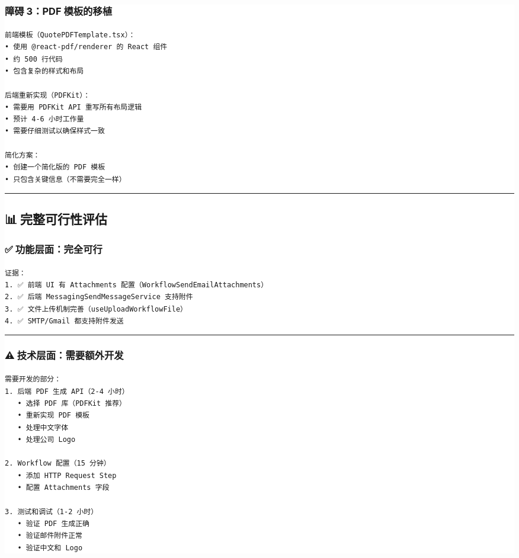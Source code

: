 
### **障碍 3：PDF 模板的移植**

```
前端模板（QuotePDFTemplate.tsx）：
• 使用 @react-pdf/renderer 的 React 组件
• 约 500 行代码
• 包含复杂的样式和布局

后端重新实现（PDFKit）：
• 需要用 PDFKit API 重写所有布局逻辑
• 预计 4-6 小时工作量
• 需要仔细测试以确保样式一致

简化方案：
• 创建一个简化版的 PDF 模板
• 只包含关键信息（不需要完全一样）
```

---

## 📊 **完整可行性评估**

### **✅ 功能层面：完全可行**

```
证据：
1. ✅ 前端 UI 有 Attachments 配置（WorkflowSendEmailAttachments）
2. ✅ 后端 MessagingSendMessageService 支持附件
3. ✅ 文件上传机制完善（useUploadWorkflowFile）
4. ✅ SMTP/Gmail 都支持附件发送
```

---

### **⚠️ 技术层面：需要额外开发**

```
需要开发的部分：
1. 后端 PDF 生成 API（2-4 小时）
   • 选择 PDF 库（PDFKit 推荐）
   • 重新实现 PDF 模板
   • 处理中文字体
   • 处理公司 Logo

2. Workflow 配置（15 分钟）
   • 添加 HTTP Request Step
   • 配置 Attachments 字段

3. 测试和调试（1-2 小时）
   • 验证 PDF 生成正确
   • 验证邮件附件正常
   • 验证中文和 Logo
```
